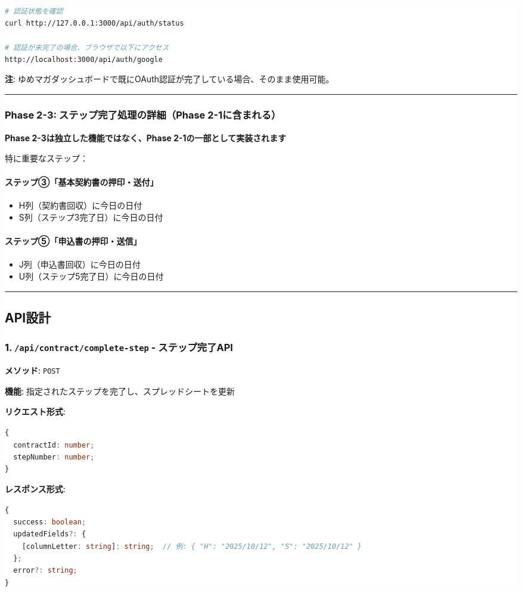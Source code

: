 ```bash
# 認証状態を確認
curl http://127.0.0.1:3000/api/auth/status

# 認証が未完了の場合、ブラウザで以下にアクセス
http://localhost:3000/api/auth/google
```

**注**: ゆめマガダッシュボードで既にOAuth認証が完了している場合、そのまま使用可能。

---

### Phase 2-3: ステップ完了処理の詳細（Phase 2-1に含まれる）

**Phase 2-3は独立した機能ではなく、Phase 2-1の一部として実装されます**

特に重要なステップ：

#### ステップ③「基本契約書の押印・送付」
- H列（契約書回収）に今日の日付
- S列（ステップ3完了日）に今日の日付

#### ステップ⑤「申込書の押印・送信」
- J列（申込書回収）に今日の日付
- U列（ステップ5完了日）に今日の日付

---

## API設計

### 1. `/api/contract/complete-step` - ステップ完了API

**メソッド**: `POST`

**機能**: 指定されたステップを完了し、スプレッドシートを更新

**リクエスト形式**:
```typescript
{
  contractId: number;
  stepNumber: number;
}
```

**レスポンス形式**:
```typescript
{
  success: boolean;
  updatedFields?: {
    [columnLetter: string]: string;  // 例: { "H": "2025/10/12", "S": "2025/10/12" }
  };
  error?: string;
}
```
